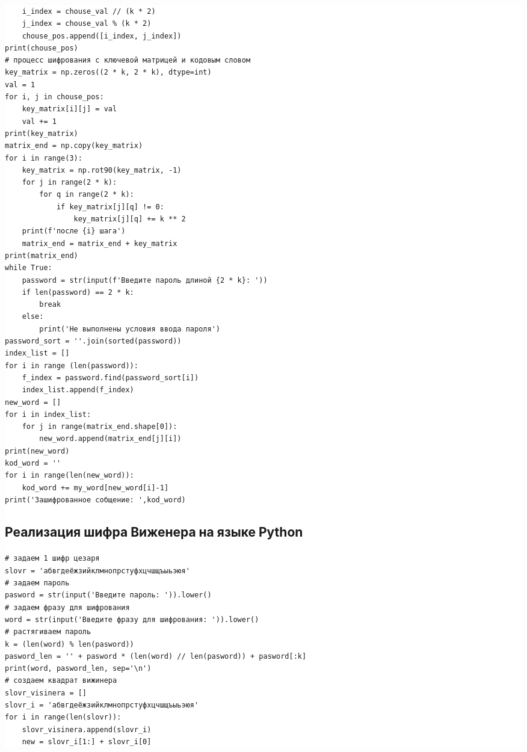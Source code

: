 ```
    i_index = chouse_val // (k * 2)
    j_index = chouse_val % (k * 2)
    chouse_pos.append([i_index, j_index])
print(chouse_pos)
# процесс шифрования с ключевой матрицей и кодовым словом
key_matrix = np.zeros((2 * k, 2 * k), dtype=int)
val = 1
for i, j in chouse_pos:
    key_matrix[i][j] = val
    val += 1
print(key_matrix)
matrix_end = np.copy(key_matrix)
for i in range(3):
    key_matrix = np.rot90(key_matrix, -1)
    for j in range(2 * k):
        for q in range(2 * k):
            if key_matrix[j][q] != 0:
                key_matrix[j][q] += k ** 2
    print(f'после {i} шага')
    matrix_end = matrix_end + key_matrix
print(matrix_end)
while True:
    password = str(input(f'Введите пароль длиной {2 * k}: '))
    if len(password) == 2 * k:
        break
    else:
        print('Не выполнены условия ввода пароля')
password_sort = ''.join(sorted(password))
index_list = []
for i in range (len(password)):
    f_index = password.find(password_sort[i])
    index_list.append(f_index)
new_word = []
for i in index_list:
    for j in range(matrix_end.shape[0]):
        new_word.append(matrix_end[j][i])
print(new_word)
kod_word = ''
for i in range(len(new_word)):
    kod_word += my_word[new_word[i]-1]
print('Зашифрованное собщение: ',kod_word)

```

## Реализация шифра Виженера на языке Python

```
# задаем 1 шифр цезаря
slovr = 'абвгдеёжзийклмнопрстуфхцчшщъыьэюя'
# задаем пароль
pasword = str(input('Введите пароль: ')).lower()
# задаем фразу для шифрования
word = str(input('Введите фразу для шифрования: ')).lower()
# растягиваем пароль
k = (len(word) % len(pasword))
pasword_len = '' + pasword * (len(word) // len(pasword)) + pasword[:k]
print(word, pasword_len, sep='\n')
# создаем квадрат вижинера
slovr_visinera = []
slovr_i = 'абвгдеёжзийклмнопрстуфхцчшщъыьэюя'
for i in range(len(slovr)):
    slovr_visinera.append(slovr_i)
    new = slovr_i[1:] + slovr_i[0]
```